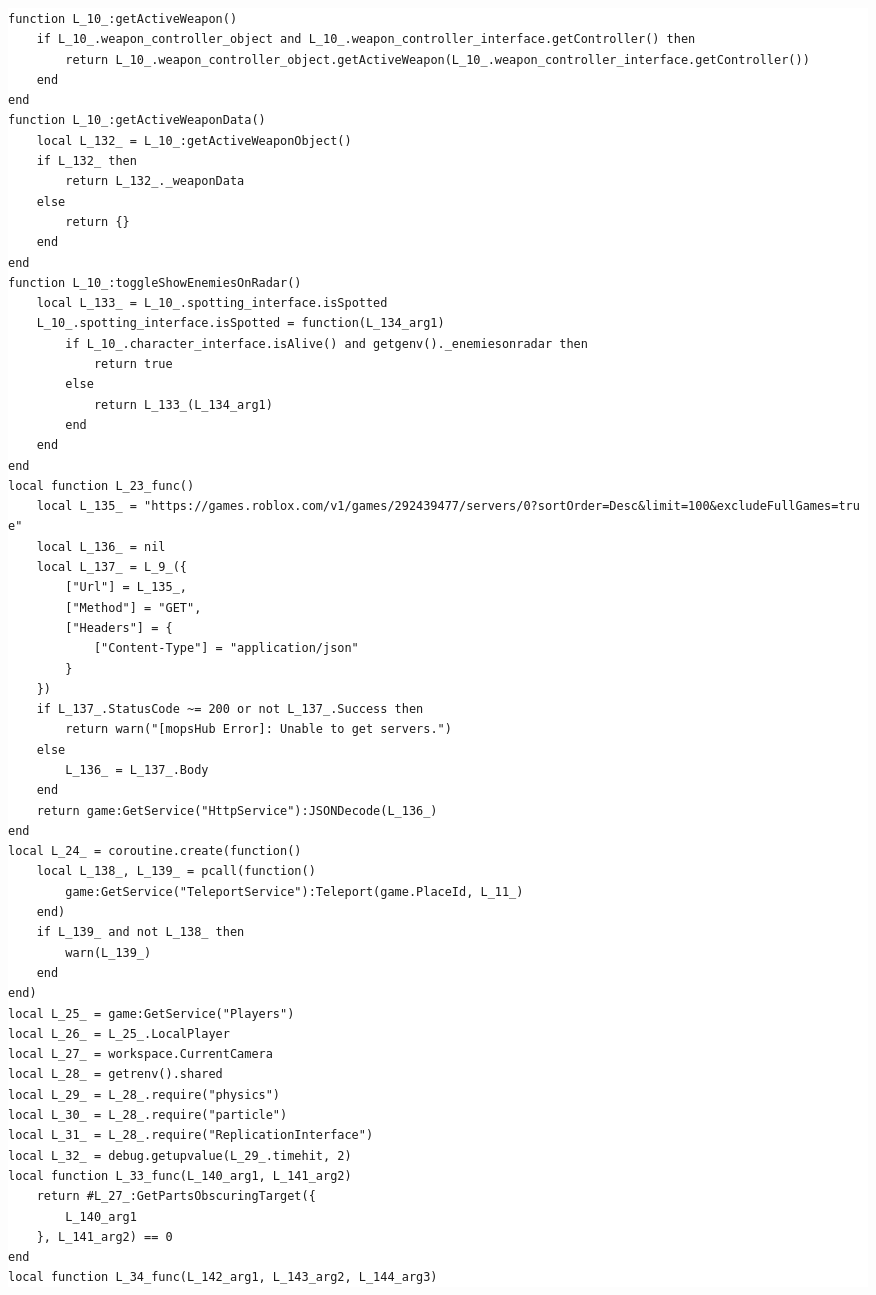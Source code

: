 	function L_10_:getActiveWeapon()
		if L_10_.weapon_controller_object and L_10_.weapon_controller_interface.getController() then
			return L_10_.weapon_controller_object.getActiveWeapon(L_10_.weapon_controller_interface.getController())
		end
	end
	function L_10_:getActiveWeaponData()
		local L_132_ = L_10_:getActiveWeaponObject()
		if L_132_ then
			return L_132_._weaponData
		else
			return {}
		end
	end
	function L_10_:toggleShowEnemiesOnRadar()
		local L_133_ = L_10_.spotting_interface.isSpotted
		L_10_.spotting_interface.isSpotted = function(L_134_arg1)
			if L_10_.character_interface.isAlive() and getgenv()._enemiesonradar then
				return true
			else
				return L_133_(L_134_arg1)
			end
		end
	end
	local function L_23_func()
		local L_135_ = "https://games.roblox.com/v1/games/292439477/servers/0?sortOrder=Desc&limit=100&excludeFullGames=true"
		local L_136_ = nil
		local L_137_ = L_9_({
			["Url"] = L_135_,
			["Method"] = "GET",
			["Headers"] = {
				["Content-Type"] = "application/json"
			}
		})
		if L_137_.StatusCode ~= 200 or not L_137_.Success then
			return warn("[mopsHub Error]: Unable to get servers.")
		else
			L_136_ = L_137_.Body
		end
		return game:GetService("HttpService"):JSONDecode(L_136_)
	end
	local L_24_ = coroutine.create(function()
		local L_138_, L_139_ = pcall(function()
			game:GetService("TeleportService"):Teleport(game.PlaceId, L_11_)
		end)
		if L_139_ and not L_138_ then
			warn(L_139_)
		end
	end)
	local L_25_ = game:GetService("Players")
	local L_26_ = L_25_.LocalPlayer
	local L_27_ = workspace.CurrentCamera
	local L_28_ = getrenv().shared
	local L_29_ = L_28_.require("physics")
	local L_30_ = L_28_.require("particle")
	local L_31_ = L_28_.require("ReplicationInterface")
	local L_32_ = debug.getupvalue(L_29_.timehit, 2)
	local function L_33_func(L_140_arg1, L_141_arg2)
		return #L_27_:GetPartsObscuringTarget({
			L_140_arg1
		}, L_141_arg2) == 0
	end
	local function L_34_func(L_142_arg1, L_143_arg2, L_144_arg3)